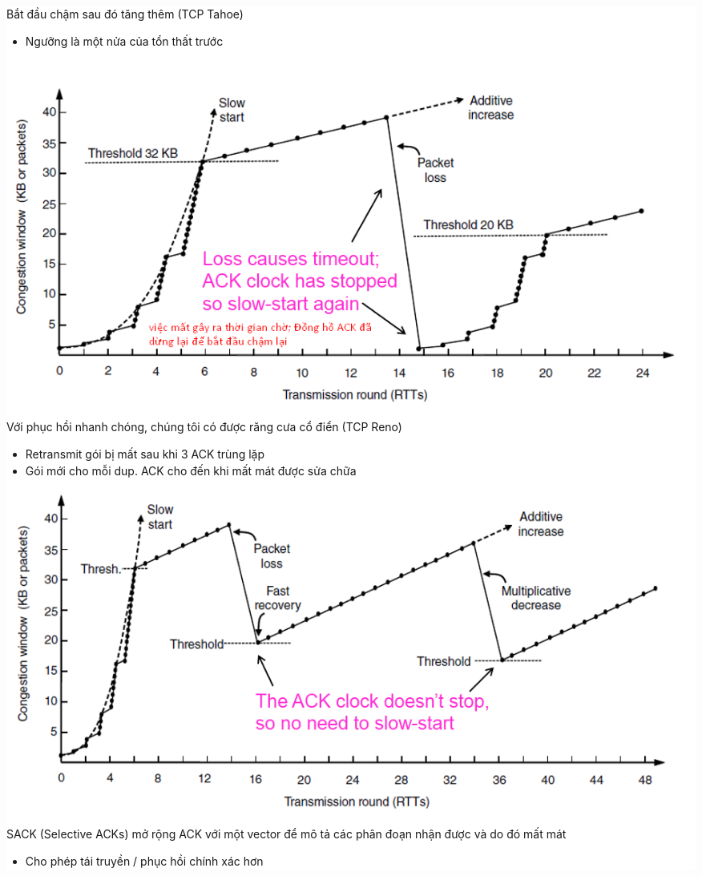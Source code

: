 Bắt đầu chậm  sau đó tăng thêm (TCP Tahoe)
- Ngưỡng là một nửa của tổn thất trước
<p align="center"><img src="https://github.com/romnguyen10/network_research/blob/master/Task03_COM320_Computer_Network/Week06/Slide/Image/45.png"></p>

Với phục hồi nhanh chóng, chúng tôi có được răng cưa cổ điển (TCP Reno)
- Retransmit gói bị mất sau khi 3 ACK trùng lặp
- Gói mới cho mỗi dup. ACK cho đến khi mất mát được sửa chữa
<p align="center"><img src="https://github.com/romnguyen10/network_research/blob/master/Task03_COM320_Computer_Network/Week06/Slide/Image/46.png"></p>

SACK (Selective ACKs) mở rộng ACK với một vector để mô tả các phân đoạn nhận được và do đó mất mát
- Cho phép tái truyền / phục hồi chính xác hơn